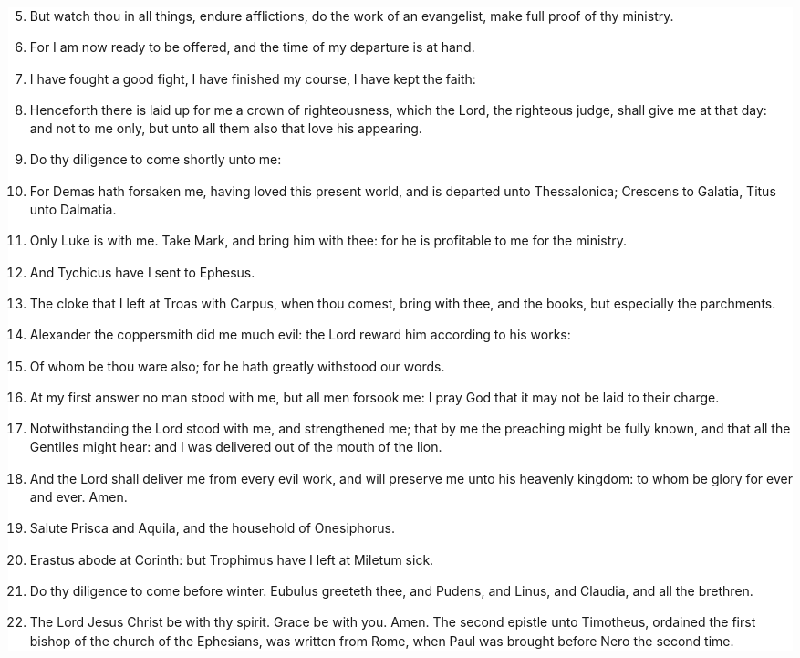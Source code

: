 5. But watch thou in all things, endure afflictions, do the work of an evangelist, make full proof of thy ministry.

6. For I am now ready to be offered, and the time of my departure is at hand.

7. I have fought a good fight, I have finished my course, I have kept the faith:

8. Henceforth there is laid up for me a crown of righteousness, which the Lord, the righteous judge, shall give me at that day: and not to me only, but unto all them also that love his appearing.

9. Do thy diligence to come shortly unto me:

10. For Demas hath forsaken me, having loved this present world, and is departed unto Thessalonica; Crescens to Galatia, Titus unto Dalmatia.

11. Only Luke is with me. Take Mark, and bring him with thee: for he is profitable to me for the ministry.

12. And Tychicus have I sent to Ephesus.

13. The cloke that I left at Troas with Carpus, when thou comest, bring with thee, and the books, but especially the parchments.

14. Alexander the coppersmith did me much evil: the Lord reward him according to his works:

15. Of whom be thou ware also; for he hath greatly withstood our words.

16. At my first answer no man stood with me, but all men forsook me: I pray God that it may not be laid to their charge.

17. Notwithstanding the Lord stood with me, and strengthened me; that by me the preaching might be fully known, and that all the Gentiles might hear: and I was delivered out of the mouth of the lion.

18. And the Lord shall deliver me from every evil work, and will preserve me unto his heavenly kingdom: to whom be glory for ever and ever. Amen.

19. Salute Prisca and Aquila, and the household of Onesiphorus.

20. Erastus abode at Corinth: but Trophimus have I left at Miletum sick.

21. Do thy diligence to come before winter. Eubulus greeteth thee, and Pudens, and Linus, and Claudia, and all the brethren.

22. The Lord Jesus Christ be with thy spirit. Grace be with you. Amen.  The second epistle unto Timotheus, ordained the first bishop of the church of the Ephesians, was written from Rome, when Paul was brought before Nero the second time. 
